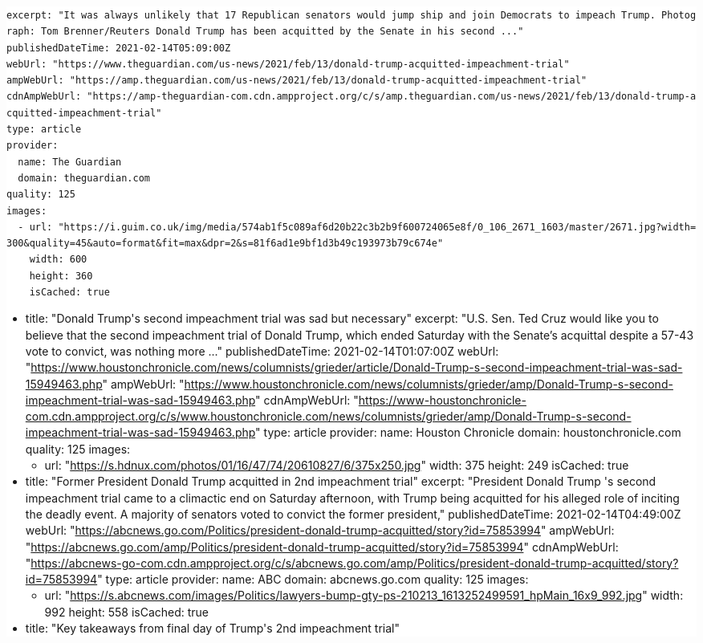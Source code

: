     excerpt: "It was always unlikely that 17 Republican senators would jump ship and join Democrats to impeach Trump. Photograph: Tom Brenner/Reuters Donald Trump has been acquitted by the Senate in his second ..."
    publishedDateTime: 2021-02-14T05:09:00Z
    webUrl: "https://www.theguardian.com/us-news/2021/feb/13/donald-trump-acquitted-impeachment-trial"
    ampWebUrl: "https://amp.theguardian.com/us-news/2021/feb/13/donald-trump-acquitted-impeachment-trial"
    cdnAmpWebUrl: "https://amp-theguardian-com.cdn.ampproject.org/c/s/amp.theguardian.com/us-news/2021/feb/13/donald-trump-acquitted-impeachment-trial"
    type: article
    provider:
      name: The Guardian
      domain: theguardian.com
    quality: 125
    images:
      - url: "https://i.guim.co.uk/img/media/574ab1f5c089af6d20b22c3b2b9f600724065e8f/0_106_2671_1603/master/2671.jpg?width=300&quality=45&auto=format&fit=max&dpr=2&s=81f6ad1e9bf1d3b49c193973b79c674e"
        width: 600
        height: 360
        isCached: true
  - title: "Donald Trump's second impeachment trial was sad but necessary"
    excerpt: "U.S. Sen. Ted Cruz would like you to believe that the second impeachment trial of Donald Trump, which ended Saturday with the Senate’s acquittal despite a 57-43 vote to convict, was nothing more ..."
    publishedDateTime: 2021-02-14T01:07:00Z
    webUrl: "https://www.houstonchronicle.com/news/columnists/grieder/article/Donald-Trump-s-second-impeachment-trial-was-sad-15949463.php"
    ampWebUrl: "https://www.houstonchronicle.com/news/columnists/grieder/amp/Donald-Trump-s-second-impeachment-trial-was-sad-15949463.php"
    cdnAmpWebUrl: "https://www-houstonchronicle-com.cdn.ampproject.org/c/s/www.houstonchronicle.com/news/columnists/grieder/amp/Donald-Trump-s-second-impeachment-trial-was-sad-15949463.php"
    type: article
    provider:
      name: Houston Chronicle
      domain: houstonchronicle.com
    quality: 125
    images:
      - url: "https://s.hdnux.com/photos/01/16/47/74/20610827/6/375x250.jpg"
        width: 375
        height: 249
        isCached: true
  - title: "Former President Donald Trump acquitted in 2nd impeachment trial"
    excerpt: "President Donald Trump 's second impeachment trial came to a climactic end on Saturday afternoon, with Trump being acquitted for his alleged role of inciting the deadly event. A majority of senators voted to convict the former president,"
    publishedDateTime: 2021-02-14T04:49:00Z
    webUrl: "https://abcnews.go.com/Politics/president-donald-trump-acquitted/story?id=75853994"
    ampWebUrl: "https://abcnews.go.com/amp/Politics/president-donald-trump-acquitted/story?id=75853994"
    cdnAmpWebUrl: "https://abcnews-go-com.cdn.ampproject.org/c/s/abcnews.go.com/amp/Politics/president-donald-trump-acquitted/story?id=75853994"
    type: article
    provider:
      name: ABC
      domain: abcnews.go.com
    quality: 125
    images:
      - url: "https://s.abcnews.com/images/Politics/lawyers-bump-gty-ps-210213_1613252499591_hpMain_16x9_992.jpg"
        width: 992
        height: 558
        isCached: true
  - title: "Key takeaways from final day of Trump's 2nd impeachment trial"